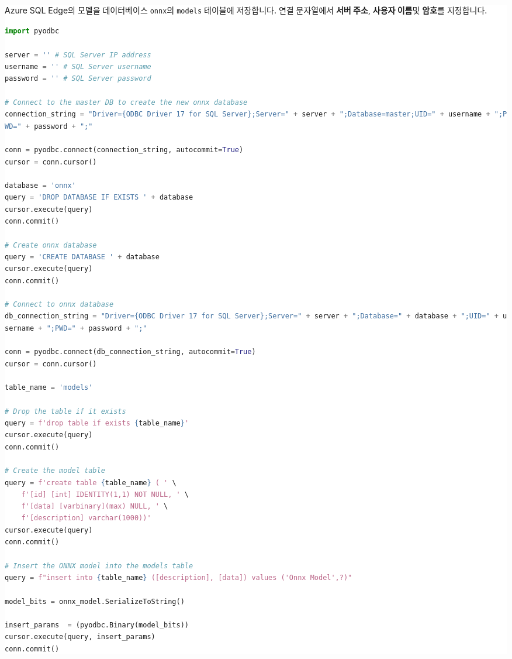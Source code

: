 Azure SQL Edge의 모델을 데이터베이스 `onnx`의 `models` 테이블에 저장합니다. 연결 문자열에서 **서버 주소**, **사용자 이름**및 **암호**를 지정합니다.

```python
import pyodbc

server = '' # SQL Server IP address
username = '' # SQL Server username
password = '' # SQL Server password

# Connect to the master DB to create the new onnx database
connection_string = "Driver={ODBC Driver 17 for SQL Server};Server=" + server + ";Database=master;UID=" + username + ";PWD=" + password + ";"

conn = pyodbc.connect(connection_string, autocommit=True)
cursor = conn.cursor()

database = 'onnx'
query = 'DROP DATABASE IF EXISTS ' + database
cursor.execute(query)
conn.commit()

# Create onnx database
query = 'CREATE DATABASE ' + database
cursor.execute(query)
conn.commit()

# Connect to onnx database
db_connection_string = "Driver={ODBC Driver 17 for SQL Server};Server=" + server + ";Database=" + database + ";UID=" + username + ";PWD=" + password + ";"

conn = pyodbc.connect(db_connection_string, autocommit=True)
cursor = conn.cursor()

table_name = 'models'

# Drop the table if it exists
query = f'drop table if exists {table_name}'
cursor.execute(query)
conn.commit()

# Create the model table
query = f'create table {table_name} ( ' \
    f'[id] [int] IDENTITY(1,1) NOT NULL, ' \
    f'[data] [varbinary](max) NULL, ' \
    f'[description] varchar(1000))'
cursor.execute(query)
conn.commit()

# Insert the ONNX model into the models table
query = f"insert into {table_name} ([description], [data]) values ('Onnx Model',?)"

model_bits = onnx_model.SerializeToString()

insert_params  = (pyodbc.Binary(model_bits))
cursor.execute(query, insert_params)
conn.commit()
```
